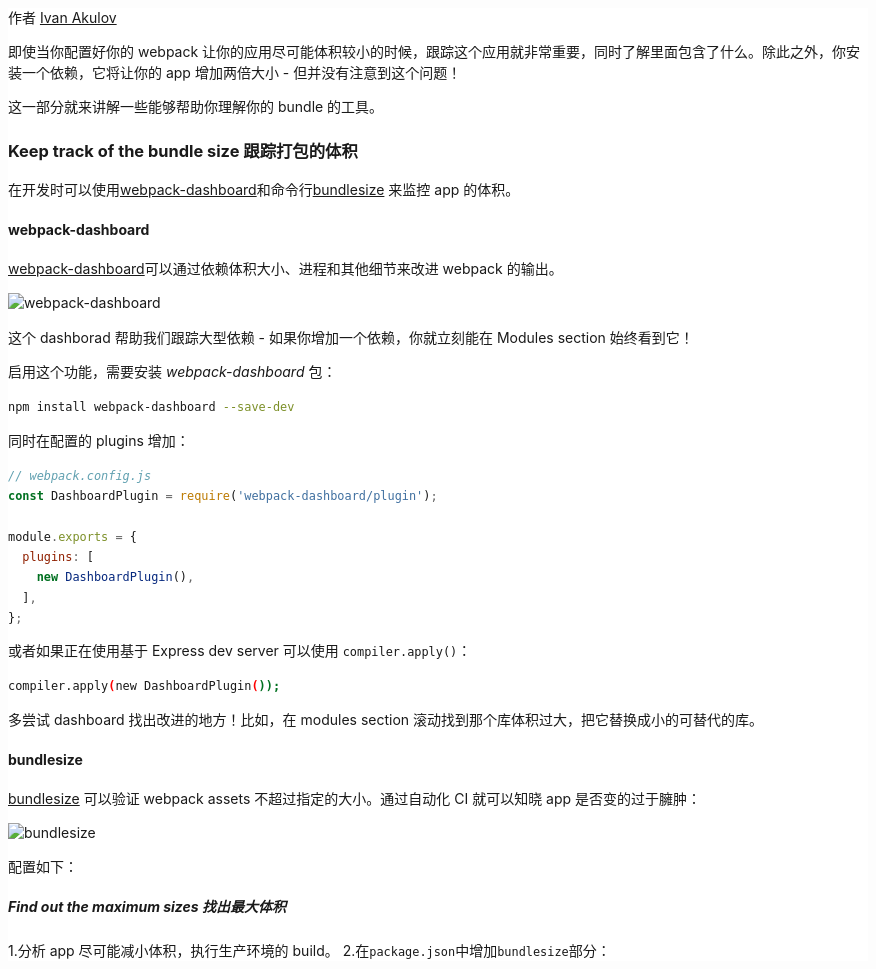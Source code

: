 作者 [Ivan Akulov](https://developers.google.com/web/resources/contributors/iamakulov)

即使当你配置好你的 webpack 让你的应用尽可能体积较小的时候，跟踪这个应用就非常重要，同时了解里面包含了什么。除此之外，你安装一个依赖，它将让你的 app 增加两倍大小 - 但并没有注意到这个问题！

这一部分就来讲解一些能够帮助你理解你的 bundle 的工具。

### Keep track of the bundle size 跟踪打包的体积

在开发时可以使用[webpack-dashboard](https://github.com/FormidableLabs/webpack-dashboard/)和命令行[bundlesize](https://github.com/siddharthkp/bundlesize) 来监控 app 的体积。

#### webpack-dashboard

[webpack-dashboard](https://github.com/FormidableLabs/webpack-dashboard/)可以通过依赖体积大小、进程和其他细节来改进 webpack 的输出。

![webpack-dashboard](http://img30.360buyimg.com/uba/jfs/t16294/169/2125639991/38263/ad862ba/5a8159c0N0da38a60.png)

这个 dashborad 帮助我们跟踪大型依赖 - 如果你增加一个依赖，你就立刻能在 Modules section 始终看到它！

启用这个功能，需要安装 _webpack-dashboard_ 包：

```bash
npm install webpack-dashboard --save-dev
```
 同时在配置的 plugins 增加：

```javascript
// webpack.config.js
const DashboardPlugin = require('webpack-dashboard/plugin');

module.exports = {
  plugins: [
    new DashboardPlugin(),
  ],
};
```
或者如果正在使用基于 Express dev server 可以使用 `compiler.apply()`：

```bash
compiler.apply(new DashboardPlugin());
```
多尝试 dashboard 找出改进的地方！比如，在 modules section 滚动找到那个库体积过大，把它替换成小的可替代的库。

#### bundlesize

[bundlesize](https://github.com/siddharthkp/bundlesize) 可以验证 webpack assets 不超过指定的大小。通过自动化 CI 就可以知晓 app 是否变的过于臃肿：

![bundlesize](https://img30.360buyimg.com/uba/jfs/t15808/165/2111159728/110001/633e93ab/5a8159cdN1c575a1f.jpg)

配置如下：

##### **Find out the maximum sizes** 找出最大体积

1.分析 app 尽可能减小体积，执行生产环境的 build。
2.在`package.json`中增加`bundlesize`部分：
